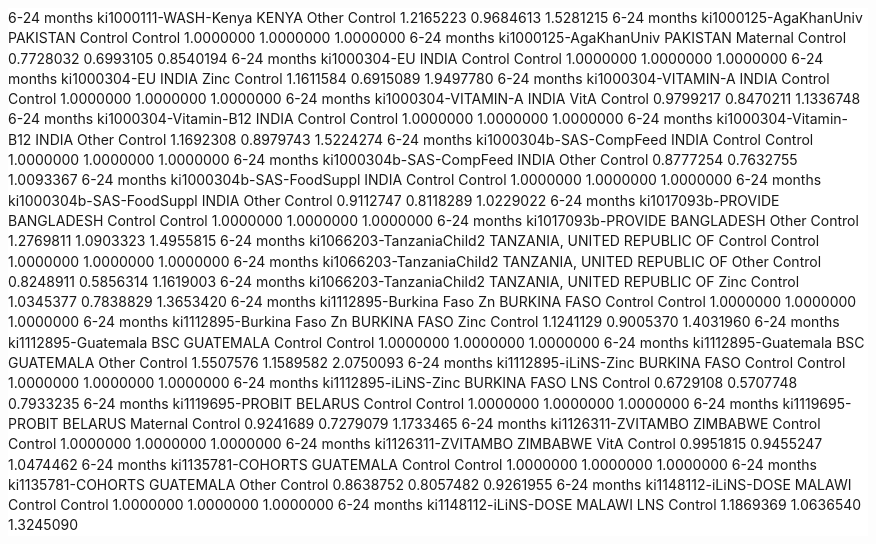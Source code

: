 6-24 months   ki1000111-WASH-Kenya        KENYA                          Other                Control           1.2165223   0.9684613   1.5281215
6-24 months   ki1000125-AgaKhanUniv       PAKISTAN                       Control              Control           1.0000000   1.0000000   1.0000000
6-24 months   ki1000125-AgaKhanUniv       PAKISTAN                       Maternal             Control           0.7728032   0.6993105   0.8540194
6-24 months   ki1000304-EU                INDIA                          Control              Control           1.0000000   1.0000000   1.0000000
6-24 months   ki1000304-EU                INDIA                          Zinc                 Control           1.1611584   0.6915089   1.9497780
6-24 months   ki1000304-VITAMIN-A         INDIA                          Control              Control           1.0000000   1.0000000   1.0000000
6-24 months   ki1000304-VITAMIN-A         INDIA                          VitA                 Control           0.9799217   0.8470211   1.1336748
6-24 months   ki1000304-Vitamin-B12       INDIA                          Control              Control           1.0000000   1.0000000   1.0000000
6-24 months   ki1000304-Vitamin-B12       INDIA                          Other                Control           1.1692308   0.8979743   1.5224274
6-24 months   ki1000304b-SAS-CompFeed     INDIA                          Control              Control           1.0000000   1.0000000   1.0000000
6-24 months   ki1000304b-SAS-CompFeed     INDIA                          Other                Control           0.8777254   0.7632755   1.0093367
6-24 months   ki1000304b-SAS-FoodSuppl    INDIA                          Control              Control           1.0000000   1.0000000   1.0000000
6-24 months   ki1000304b-SAS-FoodSuppl    INDIA                          Other                Control           0.9112747   0.8118289   1.0229022
6-24 months   ki1017093b-PROVIDE          BANGLADESH                     Control              Control           1.0000000   1.0000000   1.0000000
6-24 months   ki1017093b-PROVIDE          BANGLADESH                     Other                Control           1.2769811   1.0903323   1.4955815
6-24 months   ki1066203-TanzaniaChild2    TANZANIA, UNITED REPUBLIC OF   Control              Control           1.0000000   1.0000000   1.0000000
6-24 months   ki1066203-TanzaniaChild2    TANZANIA, UNITED REPUBLIC OF   Other                Control           0.8248911   0.5856314   1.1619003
6-24 months   ki1066203-TanzaniaChild2    TANZANIA, UNITED REPUBLIC OF   Zinc                 Control           1.0345377   0.7838829   1.3653420
6-24 months   ki1112895-Burkina Faso Zn   BURKINA FASO                   Control              Control           1.0000000   1.0000000   1.0000000
6-24 months   ki1112895-Burkina Faso Zn   BURKINA FASO                   Zinc                 Control           1.1241129   0.9005370   1.4031960
6-24 months   ki1112895-Guatemala BSC     GUATEMALA                      Control              Control           1.0000000   1.0000000   1.0000000
6-24 months   ki1112895-Guatemala BSC     GUATEMALA                      Other                Control           1.5507576   1.1589582   2.0750093
6-24 months   ki1112895-iLiNS-Zinc        BURKINA FASO                   Control              Control           1.0000000   1.0000000   1.0000000
6-24 months   ki1112895-iLiNS-Zinc        BURKINA FASO                   LNS                  Control           0.6729108   0.5707748   0.7933235
6-24 months   ki1119695-PROBIT            BELARUS                        Control              Control           1.0000000   1.0000000   1.0000000
6-24 months   ki1119695-PROBIT            BELARUS                        Maternal             Control           0.9241689   0.7279079   1.1733465
6-24 months   ki1126311-ZVITAMBO          ZIMBABWE                       Control              Control           1.0000000   1.0000000   1.0000000
6-24 months   ki1126311-ZVITAMBO          ZIMBABWE                       VitA                 Control           0.9951815   0.9455247   1.0474462
6-24 months   ki1135781-COHORTS           GUATEMALA                      Control              Control           1.0000000   1.0000000   1.0000000
6-24 months   ki1135781-COHORTS           GUATEMALA                      Other                Control           0.8638752   0.8057482   0.9261955
6-24 months   ki1148112-iLiNS-DOSE        MALAWI                         Control              Control           1.0000000   1.0000000   1.0000000
6-24 months   ki1148112-iLiNS-DOSE        MALAWI                         LNS                  Control           1.1869369   1.0636540   1.3245090